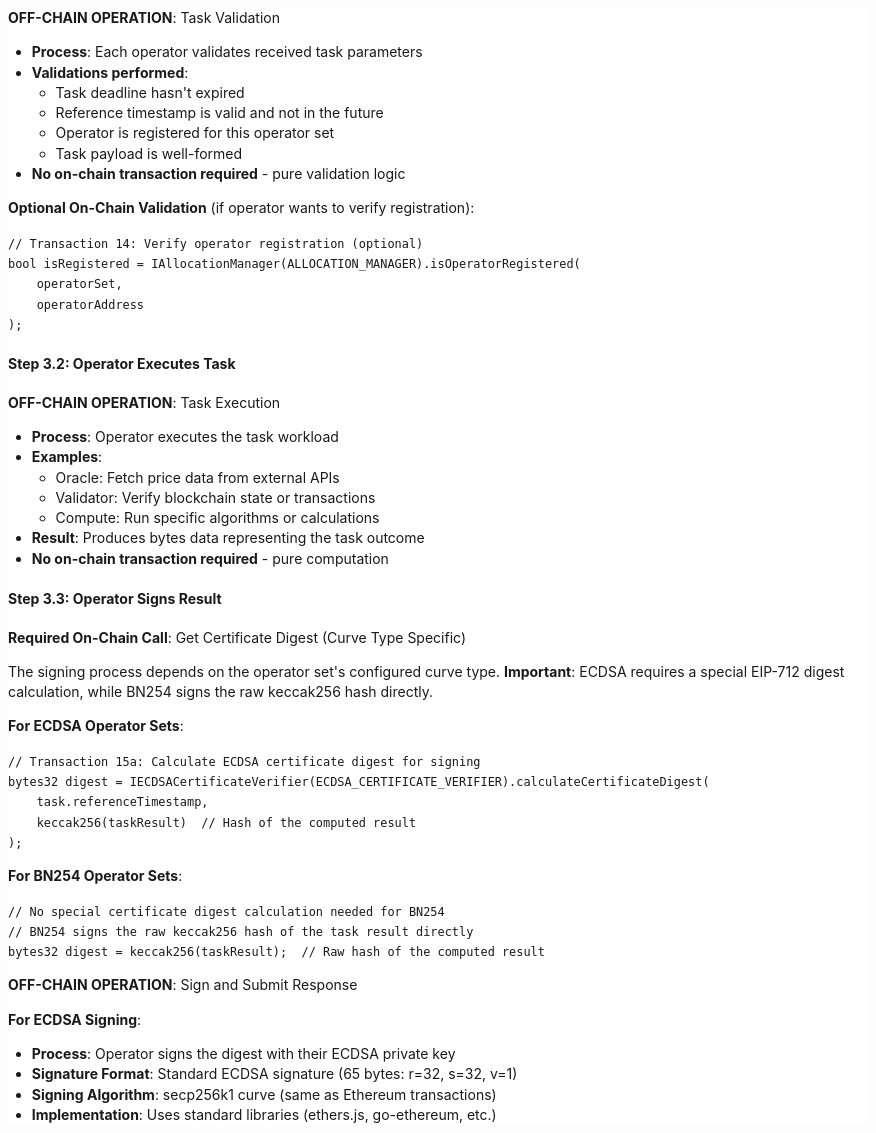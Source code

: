 **OFF-CHAIN OPERATION**: Task Validation
- **Process**: Each operator validates received task parameters
- **Validations performed**:
  - Task deadline hasn't expired
  - Reference timestamp is valid and not in the future
  - Operator is registered for this operator set
  - Task payload is well-formed
- **No on-chain transaction required** - pure validation logic

**Optional On-Chain Validation** (if operator wants to verify registration):
```solidity
// Transaction 14: Verify operator registration (optional)
bool isRegistered = IAllocationManager(ALLOCATION_MANAGER).isOperatorRegistered(
    operatorSet,
    operatorAddress
);
```

#### Step 3.2: Operator Executes Task

**OFF-CHAIN OPERATION**: Task Execution
- **Process**: Operator executes the task workload
- **Examples**:
  - Oracle: Fetch price data from external APIs
  - Validator: Verify blockchain state or transactions
  - Compute: Run specific algorithms or calculations
- **Result**: Produces bytes data representing the task outcome
- **No on-chain transaction required** - pure computation

#### Step 3.3: Operator Signs Result

**Required On-Chain Call**: Get Certificate Digest (Curve Type Specific)

The signing process depends on the operator set's configured curve type. **Important**: ECDSA requires a special EIP-712 digest calculation, while BN254 signs the raw keccak256 hash directly.

**For ECDSA Operator Sets**:
```solidity
// Transaction 15a: Calculate ECDSA certificate digest for signing
bytes32 digest = IECDSACertificateVerifier(ECDSA_CERTIFICATE_VERIFIER).calculateCertificateDigest(
    task.referenceTimestamp,
    keccak256(taskResult)  // Hash of the computed result
);
```

**For BN254 Operator Sets**:
```solidity
// No special certificate digest calculation needed for BN254
// BN254 signs the raw keccak256 hash of the task result directly
bytes32 digest = keccak256(taskResult);  // Raw hash of the computed result
```

**OFF-CHAIN OPERATION**: Sign and Submit Response

**For ECDSA Signing**:
- **Process**: Operator signs the digest with their ECDSA private key
- **Signature Format**: Standard ECDSA signature (65 bytes: r=32, s=32, v=1)
- **Signing Algorithm**: secp256k1 curve (same as Ethereum transactions)
- **Implementation**: Uses standard libraries (ethers.js, go-ethereum, etc.)
